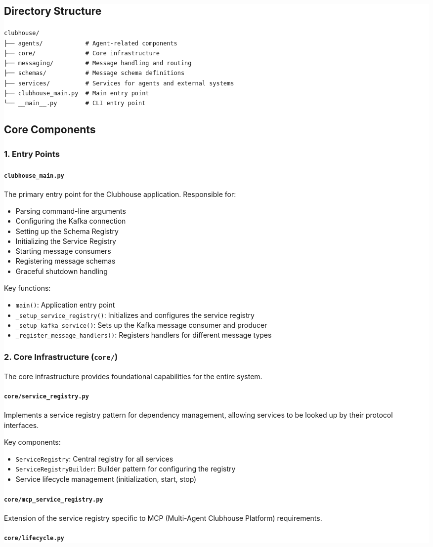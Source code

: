 ## Directory Structure

```
clubhouse/
├── agents/            # Agent-related components
├── core/              # Core infrastructure
├── messaging/         # Message handling and routing
├── schemas/           # Message schema definitions
├── services/          # Services for agents and external systems
├── clubhouse_main.py  # Main entry point
└── __main__.py        # CLI entry point
```

## Core Components

### 1. Entry Points

#### `clubhouse_main.py`

The primary entry point for the Clubhouse application. Responsible for:
- Parsing command-line arguments
- Configuring the Kafka connection
- Setting up the Schema Registry
- Initializing the Service Registry
- Starting message consumers
- Registering message schemas
- Graceful shutdown handling

Key functions:
- `main()`: Application entry point
- `_setup_service_registry()`: Initializes and configures the service registry
- `_setup_kafka_service()`: Sets up the Kafka message consumer and producer
- `_register_message_handlers()`: Registers handlers for different message types

### 2. Core Infrastructure (`core/`)

The core infrastructure provides foundational capabilities for the entire system.

#### `core/service_registry.py`

Implements a service registry pattern for dependency management, allowing services to be looked up by their protocol interfaces.

Key components:
- `ServiceRegistry`: Central registry for all services
- `ServiceRegistryBuilder`: Builder pattern for configuring the registry
- Service lifecycle management (initialization, start, stop)

#### `core/mcp_service_registry.py`

Extension of the service registry specific to MCP (Multi-Agent Clubhouse Platform) requirements.

#### `core/lifecycle.py`
